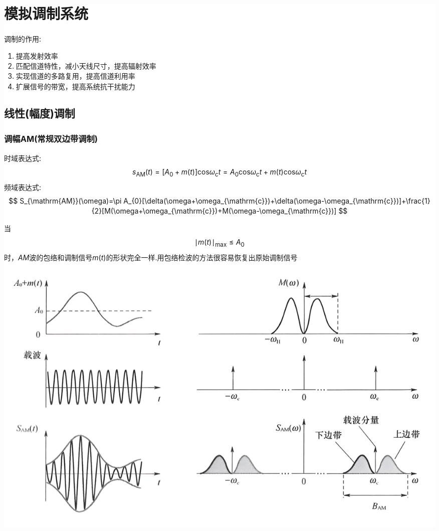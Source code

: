 # 模拟调制系统

调制的作用:

1. 提高发射效率
2. 匹配信道特性，减小天线尺寸，提高辐射效率
3. 实现信道的多路复用，提高信道利用率
4. 扩展信号的带宽，提高系统抗干扰能力



## 线性(幅度)调制

### 调幅AM(常规双边带调制)

时域表达式:
$$
s_{\mathrm{AM}}(t)=\left[A_{0}+m(t)\right]\mathrm{cos}\omega_{\mathrm{c}}t=A_{0}\mathrm{cos}\omega_{\mathrm{c}}t+m(t)\mathrm{cos}\omega_{\mathrm{c}}t
$$
频域表达式:
$$
S_{\mathrm{AM}}(\omega)=\pi A_{0}[\delta(\omega+\omega_{\mathrm{c}})+\delta(\omega-\omega_{\mathrm{c}})]+\frac{1}{2}[M(\omega+\omega_{\mathrm{c}})+M(\omega-\omega_{\mathrm{c}})]
$$


当
$$
\mid m(t)\mid_{\max}\leqslant A_0
$$
时，$AM$波的包络和调制信号$m(t)$的形状完全一样.用包络检波的方法很容易恢复出原始调制信号

![3](assets/3-1745312950455-14.jpg)
